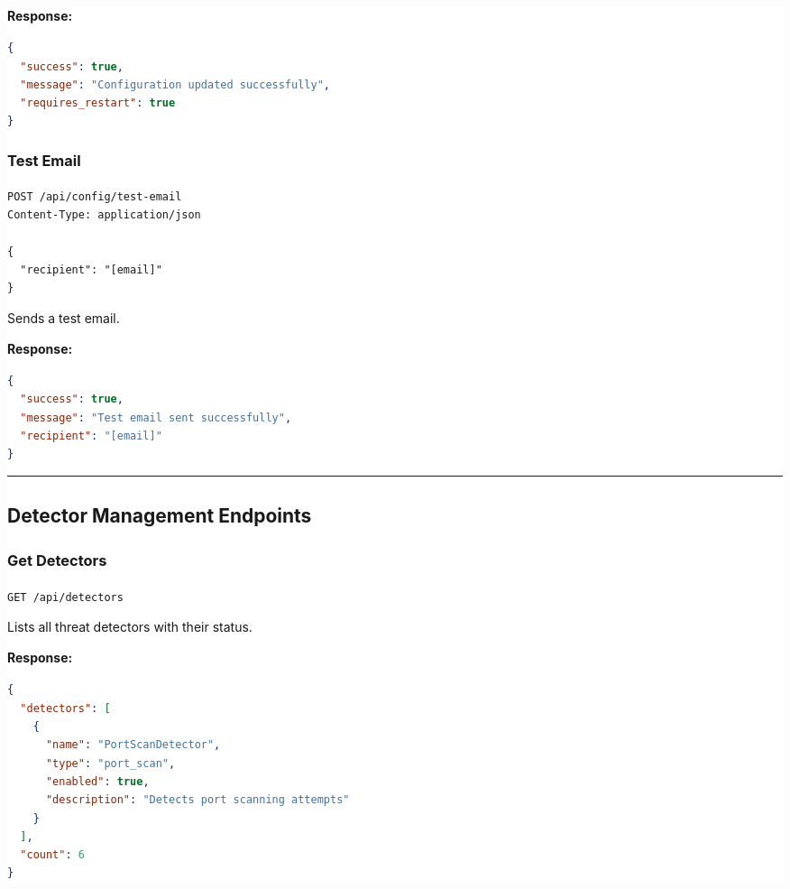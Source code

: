 **Response:**
```json
{
  "success": true,
  "message": "Configuration updated successfully",
  "requires_restart": true
}
```

### Test Email
```http
POST /api/config/test-email
Content-Type: application/json

{
  "recipient": "[email]"
}
```
Sends a test email.

**Response:**
```json
{
  "success": true,
  "message": "Test email sent successfully",
  "recipient": "[email]"
}
```

---

## Detector Management Endpoints

### Get Detectors
```http
GET /api/detectors
```
Lists all threat detectors with their status.

**Response:**
```json
{
  "detectors": [
    {
      "name": "PortScanDetector",
      "type": "port_scan",
      "enabled": true,
      "description": "Detects port scanning attempts"
    }
  ],
  "count": 6
}
```

